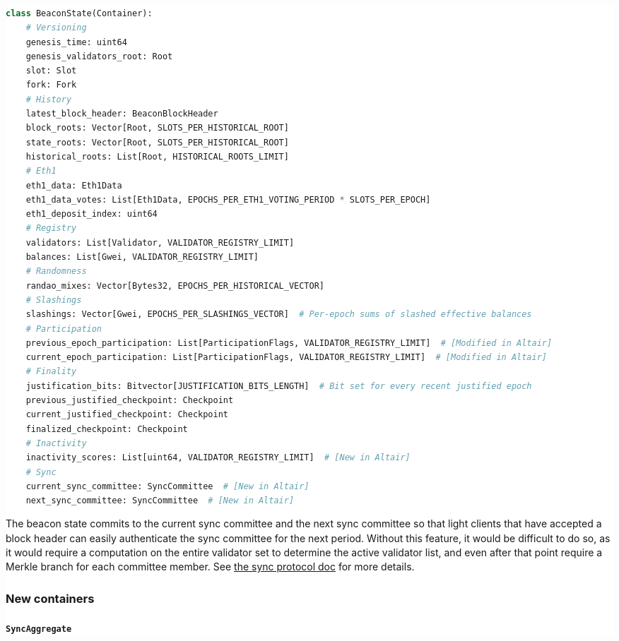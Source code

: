 ```python
class BeaconState(Container):
    # Versioning
    genesis_time: uint64
    genesis_validators_root: Root
    slot: Slot
    fork: Fork
    # History
    latest_block_header: BeaconBlockHeader
    block_roots: Vector[Root, SLOTS_PER_HISTORICAL_ROOT]
    state_roots: Vector[Root, SLOTS_PER_HISTORICAL_ROOT]
    historical_roots: List[Root, HISTORICAL_ROOTS_LIMIT]
    # Eth1
    eth1_data: Eth1Data
    eth1_data_votes: List[Eth1Data, EPOCHS_PER_ETH1_VOTING_PERIOD * SLOTS_PER_EPOCH]
    eth1_deposit_index: uint64
    # Registry
    validators: List[Validator, VALIDATOR_REGISTRY_LIMIT]
    balances: List[Gwei, VALIDATOR_REGISTRY_LIMIT]
    # Randomness
    randao_mixes: Vector[Bytes32, EPOCHS_PER_HISTORICAL_VECTOR]
    # Slashings
    slashings: Vector[Gwei, EPOCHS_PER_SLASHINGS_VECTOR]  # Per-epoch sums of slashed effective balances
    # Participation
    previous_epoch_participation: List[ParticipationFlags, VALIDATOR_REGISTRY_LIMIT]  # [Modified in Altair]
    current_epoch_participation: List[ParticipationFlags, VALIDATOR_REGISTRY_LIMIT]  # [Modified in Altair]
    # Finality
    justification_bits: Bitvector[JUSTIFICATION_BITS_LENGTH]  # Bit set for every recent justified epoch
    previous_justified_checkpoint: Checkpoint
    current_justified_checkpoint: Checkpoint
    finalized_checkpoint: Checkpoint
    # Inactivity
    inactivity_scores: List[uint64, VALIDATOR_REGISTRY_LIMIT]  # [New in Altair]
    # Sync
    current_sync_committee: SyncCommittee  # [New in Altair]
    next_sync_committee: SyncCommittee  # [New in Altair]
```

The beacon state commits to the current sync committee and the next sync committee so that light clients that have accepted a block header can easily authenticate the sync committee for the next period. Without this feature, it would be difficult to do so, as it would require a computation on the entire validator set to determine the active validator list, and even after that point require a Merkle branch for each committee member. See [the sync protocol doc](./sync-protocol.md) for more details.

### New containers

#### `SyncAggregate`
